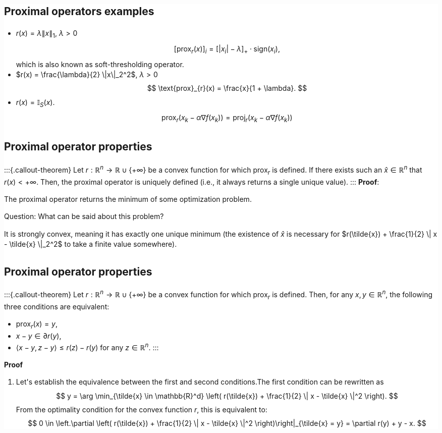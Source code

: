 ## Proximal operators examples

* $r(x) = \lambda \|x\|_1$, $\lambda > 0$
    $$
    [\text{prox}_r(x)]_i = \left[ |x_i| - \lambda \right]_+ \cdot \text{sign}(x_i),
    $$
    which is also known as soft-thresholding operator.
* $r(x) = \frac{\lambda}{2} \|x\|_2^2$, $\lambda > 0$
    $$
    \text{prox}_{r}(x) =  \frac{x}{1 + \lambda}.
    $$
* $r(x) = \mathbb{I}_S(x)$.
    $$
    \text{prox}_{r}(x_k - \alpha \nabla f(x_k)) = \text{proj}_{r}(x_k - \alpha \nabla f(x_k))
    $$

## Proximal operator properties

:::{.callout-theorem}
Let $r: \mathbb{R}^n \to \mathbb{R} \cup \{+\infty\}$ be a convex function for which $\text{prox}_r$ is defined. If there exists such an $\hat{x} \in \mathbb{R}^n$ that $r(x) < +\infty$. Then, the proximal operator is uniquely defined (i.e., it always returns a single unique value).
:::
**Proof**: 

The proximal operator returns the minimum of some optimization problem. 

Question: What can be said about this problem? 

It is strongly convex, meaning it has exactly one unique minimum (the existence of $\hat{x}$ is necessary for $r(\tilde{x}) + \frac{1}{2} \| x - \tilde{x} \|_2^2$ to take a finite value somewhere).

## Proximal operator properties

:::{.callout-theorem}
Let $r : \mathbb{R}^n \rightarrow \mathbb{R} \cup \{+\infty\}$ be a convex function for which $\text{prox}_r$ is defined. Then, for any $x, y \in \mathbb{R}^n$, the following three conditions are equivalent:

* $\text{prox}_r(x) = y$,
* $x - y \in \partial r(y)$,
* $\langle x - y, z - y \rangle \leq r(z) - r(y)$ for any $z \in \mathbb{R}^n$.
:::

**Proof**

1. Let's establish the equivalence between the first and second conditions.The first condition can be rewritten as
    $$
    y = \arg \min_{\tilde{x} \in \mathbb{R}^d} \left( r(\tilde{x}) + \frac{1}{2} \| x - \tilde{x} \|^2 \right).
    $$
    From the optimality condition for the convex function $r$, this is equivalent to:
    $$
    0 \in \left.\partial \left( r(\tilde{x}) + \frac{1}{2} \| x - \tilde{x} \|^2 \right)\right|_{\tilde{x} = y} = \partial r(y) + y - x.
    $$
